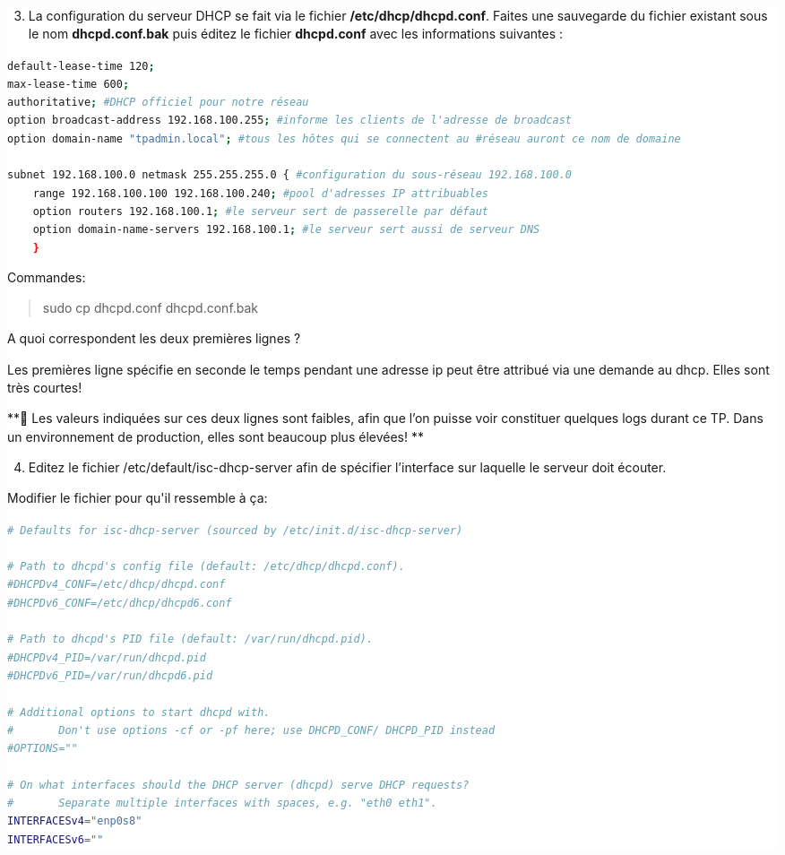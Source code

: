
3. La configuration du serveur DHCP se fait via le fichier **/etc/dhcp/dhcpd.conf**. Faites une sauvegarde du fichier existant sous le nom **dhcpd.conf.bak** puis éditez le fichier **dhcpd.conf** avec les informations suivantes : 
```bash
default-lease-time 120; 
max-lease-time 600; 
authoritative; #DHCP officiel pour notre réseau 
option broadcast-address 192.168.100.255; #informe les clients de l'adresse de broadcast 
option domain-name "tpadmin.local"; #tous les hôtes qui se connectent au #réseau auront ce nom de domaine 

subnet 192.168.100.0 netmask 255.255.255.0 { #configuration du sous-réseau 192.168.100.0  
	range 192.168.100.100 192.168.100.240; #pool d'adresses IP attribuables 
	option routers 192.168.100.1; #le serveur sert de passerelle par défaut 
	option domain-name-servers 192.168.100.1; #le serveur sert aussi de serveur DNS 
	} 
```
Commandes:
>sudo cp dhcpd.conf dhcpd.conf.bak


A quoi correspondent les deux premières lignes ? 

Les premières ligne spécifie en seconde le temps pendant une adresse ip peut être attribué via une demande au dhcp. Elles sont très courtes!

** Les valeurs indiquées sur ces deux lignes sont faibles, afin que l’on puisse voir constituer quelques logs durant ce TP. Dans un environnement de production, elles sont beaucoup plus élevées! **

4. Editez le fichier /etc/default/isc-dhcp-server afin de spécifier l’interface sur laquelle le serveur doit écouter. 

Modifier le fichier pour qu'il ressemble à ça:
```bash
# Defaults for isc-dhcp-server (sourced by /etc/init.d/isc-dhcp-server)

# Path to dhcpd's config file (default: /etc/dhcp/dhcpd.conf).
#DHCPDv4_CONF=/etc/dhcp/dhcpd.conf
#DHCPDv6_CONF=/etc/dhcp/dhcpd6.conf

# Path to dhcpd's PID file (default: /var/run/dhcpd.pid).
#DHCPDv4_PID=/var/run/dhcpd.pid
#DHCPDv6_PID=/var/run/dhcpd6.pid

# Additional options to start dhcpd with.
#       Don't use options -cf or -pf here; use DHCPD_CONF/ DHCPD_PID instead
#OPTIONS=""

# On what interfaces should the DHCP server (dhcpd) serve DHCP requests?
#       Separate multiple interfaces with spaces, e.g. "eth0 eth1".
INTERFACESv4="enp0s8"
INTERFACESv6=""
```
